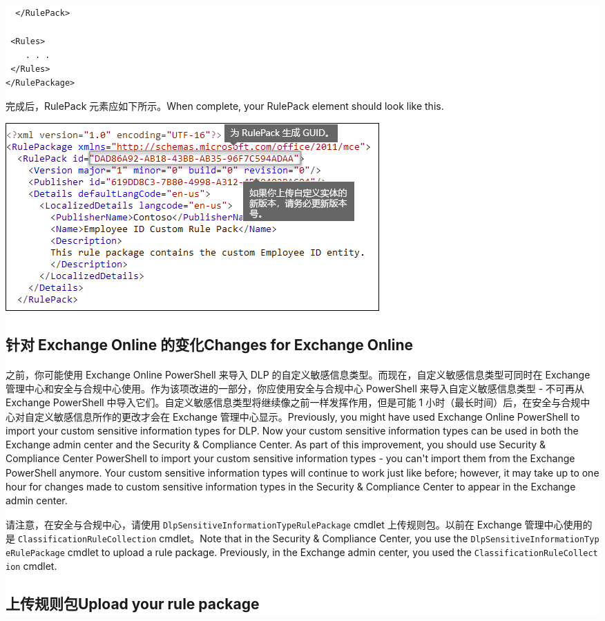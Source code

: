 ```
  </RulePack>
  
 <Rules>
    . . .
 </Rules>
</RulePackage>

```

<span data-ttu-id="b83fb-285">完成后，RulePack 元素应如下所示。</span><span class="sxs-lookup"><span data-stu-id="b83fb-285">When complete, your RulePack element should look like this.</span></span>
  
![显示 RulePack 元素的 XML 标记](media/fd0f31a7-c3ee-43cd-a71b-6a3813b21155.png)
  
## <a name="changes-for-exchange-online"></a><span data-ttu-id="b83fb-287">针对 Exchange Online 的变化</span><span class="sxs-lookup"><span data-stu-id="b83fb-287">Changes for Exchange Online</span></span>

<span data-ttu-id="b83fb-p154">之前，你可能使用 Exchange Online PowerShell 来导入 DLP 的自定义敏感信息类型。而现在，自定义敏感信息类型可同时在 Exchange 管理中心和安全与合规中心使用。作为该项改进的一部分，你应使用安全与合规中心 PowerShell 来导入自定义敏感信息类型 - 不可再从 Exchange PowerShell 中导入它们。自定义敏感信息类型将继续像之前一样发挥作用，但是可能 1 小时（最长时间）后，在安全与合规中心对自定义敏感信息所作的更改才会在 Exchange 管理中心显示。</span><span class="sxs-lookup"><span data-stu-id="b83fb-p154">Previously, you might have used Exchange Online PowerShell to import your custom sensitive information types for DLP. Now your custom sensitive information types can be used in both the Exchange admin center and the Security &amp; Compliance Center. As part of this improvement, you should use Security &amp; Compliance Center PowerShell to import your custom sensitive information types - you can't import them from the Exchange PowerShell anymore. Your custom sensitive information types will continue to work just like before; however, it may take up to one hour for changes made to custom sensitive information types in the Security &amp; Compliance Center to appear in the Exchange admin center.</span></span>
  
<span data-ttu-id="b83fb-p155">请注意，在安全与合规中心，请使用 `DlpSensitiveInformationTypeRulePackage` cmdlet 上传规则包。以前在 Exchange 管理中心使用的是 `ClassificationRuleCollection` cmdlet。</span><span class="sxs-lookup"><span data-stu-id="b83fb-p155">Note that in the Security &amp; Compliance Center, you use the  `DlpSensitiveInformationTypeRulePackage` cmdlet to upload a rule package. Previously, in the Exchange admin center, you used the  `ClassificationRuleCollection` cmdlet.</span></span> 
  
## <a name="upload-your-rule-package"></a><span data-ttu-id="b83fb-294">上传规则包</span><span class="sxs-lookup"><span data-stu-id="b83fb-294">Upload your rule package</span></span>
